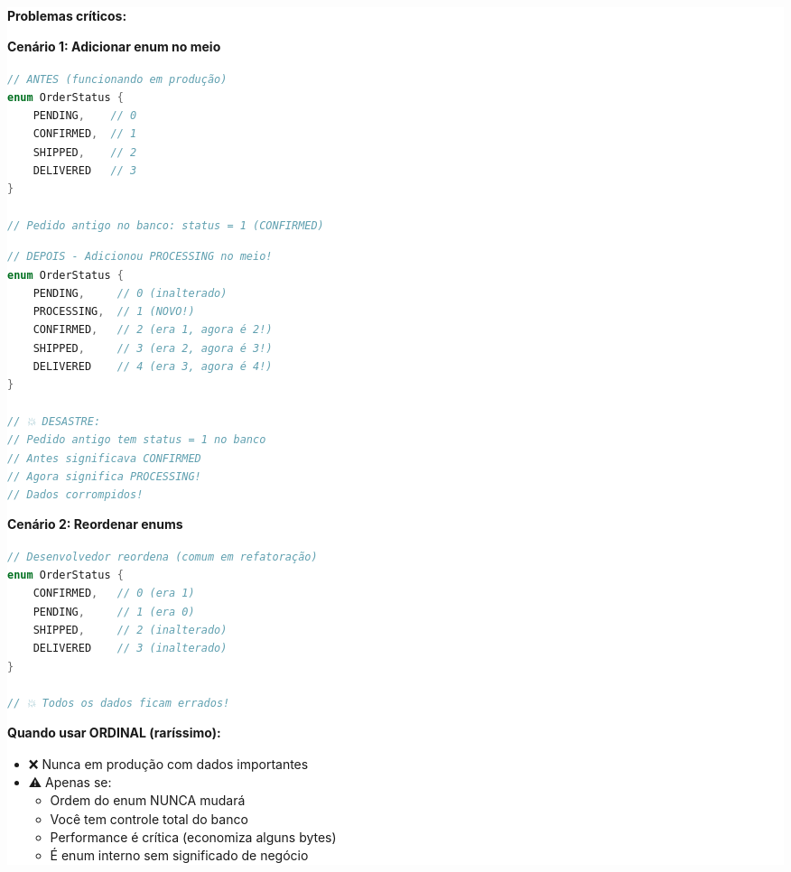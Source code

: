 **Problemas críticos:**

**Cenário 1: Adicionar enum no meio**

```java
// ANTES (funcionando em produção)
enum OrderStatus {
    PENDING,    // 0
    CONFIRMED,  // 1
    SHIPPED,    // 2
    DELIVERED   // 3
}

// Pedido antigo no banco: status = 1 (CONFIRMED)
```

```java
// DEPOIS - Adicionou PROCESSING no meio!
enum OrderStatus {
    PENDING,     // 0 (inalterado)
    PROCESSING,  // 1 (NOVO!)
    CONFIRMED,   // 2 (era 1, agora é 2!)
    SHIPPED,     // 3 (era 2, agora é 3!)
    DELIVERED    // 4 (era 3, agora é 4!)
}

// 💥 DESASTRE: 
// Pedido antigo tem status = 1 no banco
// Antes significava CONFIRMED
// Agora significa PROCESSING!
// Dados corrompidos!
```

**Cenário 2: Reordenar enums**

```java
// Desenvolvedor reordena (comum em refatoração)
enum OrderStatus {
    CONFIRMED,   // 0 (era 1)
    PENDING,     // 1 (era 0)
    SHIPPED,     // 2 (inalterado)
    DELIVERED    // 3 (inalterado)
}

// 💥 Todos os dados ficam errados!
```

**Quando usar ORDINAL (raríssimo):**

- ❌ Nunca em produção com dados importantes
- ⚠️ Apenas se:
  - Ordem do enum NUNCA mudará
  - Você tem controle total do banco
  - Performance é crítica (economiza alguns bytes)
  - É enum interno sem significado de negócio
